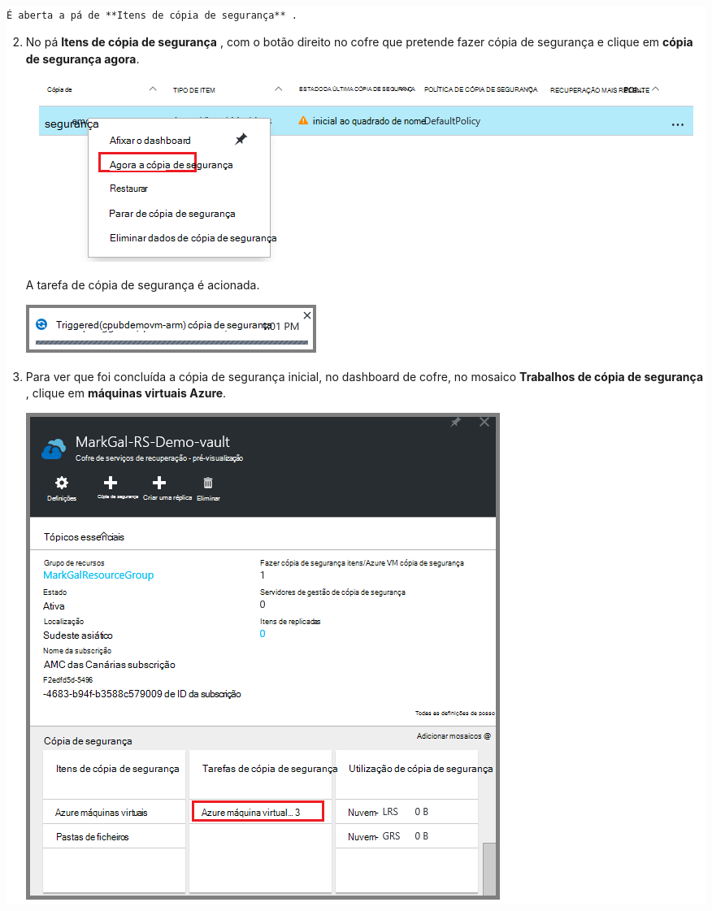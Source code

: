     É aberta a pá de **Itens de cópia de segurança** .

2. No pá **Itens de cópia de segurança** , com o botão direito no cofre que pretende fazer cópia de segurança e clique em **cópia de segurança agora**.

    ![Ícone definições](./media/backup-azure-vms-first-look-arm/back-up-now.png)

    A tarefa de cópia de segurança é acionada. <br/>

    ![Tarefa de cópia de segurança acionou](./media/backup-azure-vms-first-look-arm/backup-triggered.png)

3. Para ver que foi concluída a cópia de segurança inicial, no dashboard de cofre, no mosaico **Trabalhos de cópia de segurança** , clique em **máquinas virtuais Azure**.

    ![Tarefas de cópia de segurança dispor em mosaico](./media/backup-azure-vms-first-look-arm/open-backup-jobs.png)
